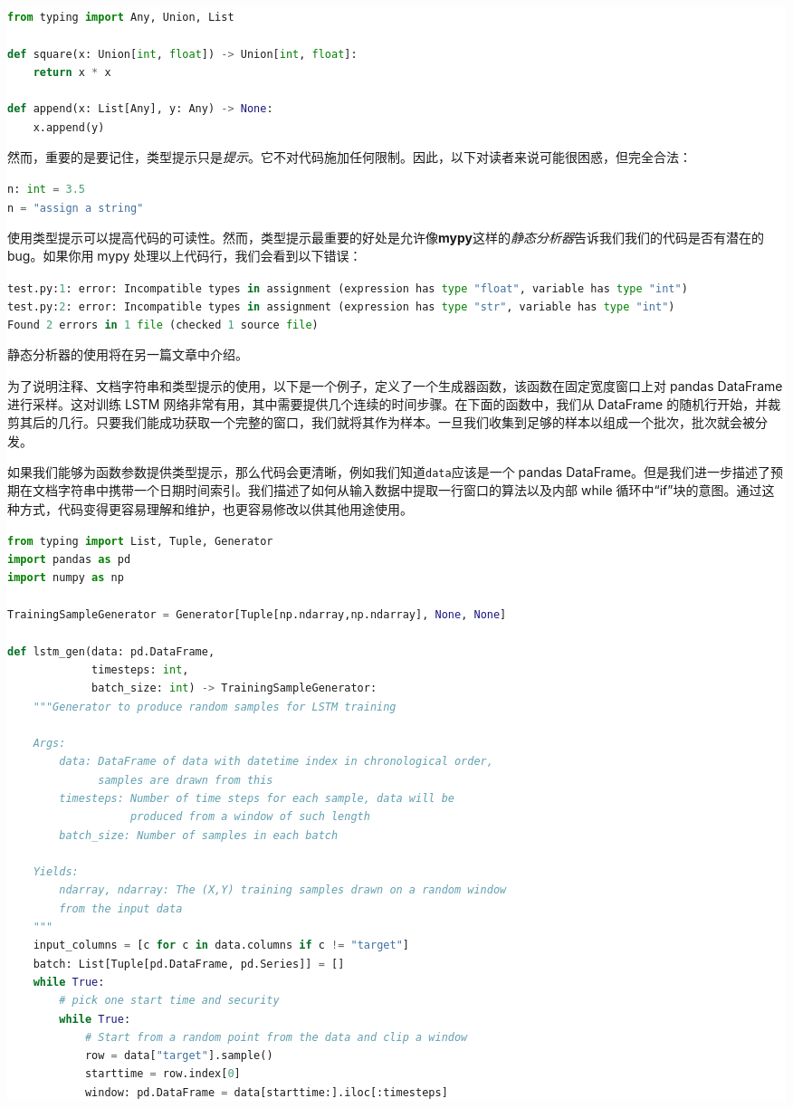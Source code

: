 ```py
from typing import Any, Union, List

def square(x: Union[int, float]) -> Union[int, float]:
    return x * x

def append(x: List[Any], y: Any) -> None:
    x.append(y)
```

然而，重要的是要记住，类型提示只是*提示*。它不对代码施加任何限制。因此，以下对读者来说可能很困惑，但完全合法：

```py
n: int = 3.5
n = "assign a string"
```

使用类型提示可以提高代码的可读性。然而，类型提示最重要的好处是允许像**mypy**这样的*静态分析器*告诉我们我们的代码是否有潜在的 bug。如果你用 mypy 处理以上代码行，我们会看到以下错误：

```py
test.py:1: error: Incompatible types in assignment (expression has type "float", variable has type "int")
test.py:2: error: Incompatible types in assignment (expression has type "str", variable has type "int")
Found 2 errors in 1 file (checked 1 source file)
```

静态分析器的使用将在另一篇文章中介绍。

为了说明注释、文档字符串和类型提示的使用，以下是一个例子，定义了一个生成器函数，该函数在固定宽度窗口上对 pandas DataFrame 进行采样。这对训练 LSTM 网络非常有用，其中需要提供几个连续的时间步骤。在下面的函数中，我们从 DataFrame 的随机行开始，并裁剪其后的几行。只要我们能成功获取一个完整的窗口，我们就将其作为样本。一旦我们收集到足够的样本以组成一个批次，批次就会被分发。

如果我们能够为函数参数提供类型提示，那么代码会更清晰，例如我们知道`data`应该是一个 pandas DataFrame。但是我们进一步描述了预期在文档字符串中携带一个日期时间索引。我们描述了如何从输入数据中提取一行窗口的算法以及内部 while 循环中“if”块的意图。通过这种方式，代码变得更容易理解和维护，也更容易修改以供其他用途使用。

```py
from typing import List, Tuple, Generator
import pandas as pd
import numpy as np

TrainingSampleGenerator = Generator[Tuple[np.ndarray,np.ndarray], None, None]

def lstm_gen(data: pd.DataFrame,
             timesteps: int,
             batch_size: int) -> TrainingSampleGenerator:
    """Generator to produce random samples for LSTM training

    Args:
        data: DataFrame of data with datetime index in chronological order,
              samples are drawn from this
        timesteps: Number of time steps for each sample, data will be
                   produced from a window of such length
        batch_size: Number of samples in each batch

    Yields:
        ndarray, ndarray: The (X,Y) training samples drawn on a random window
        from the input data
    """
    input_columns = [c for c in data.columns if c != "target"]
    batch: List[Tuple[pd.DataFrame, pd.Series]] = []
    while True:
        # pick one start time and security
        while True:
            # Start from a random point from the data and clip a window
            row = data["target"].sample()
            starttime = row.index[0]
            window: pd.DataFrame = data[starttime:].iloc[:timesteps]
```